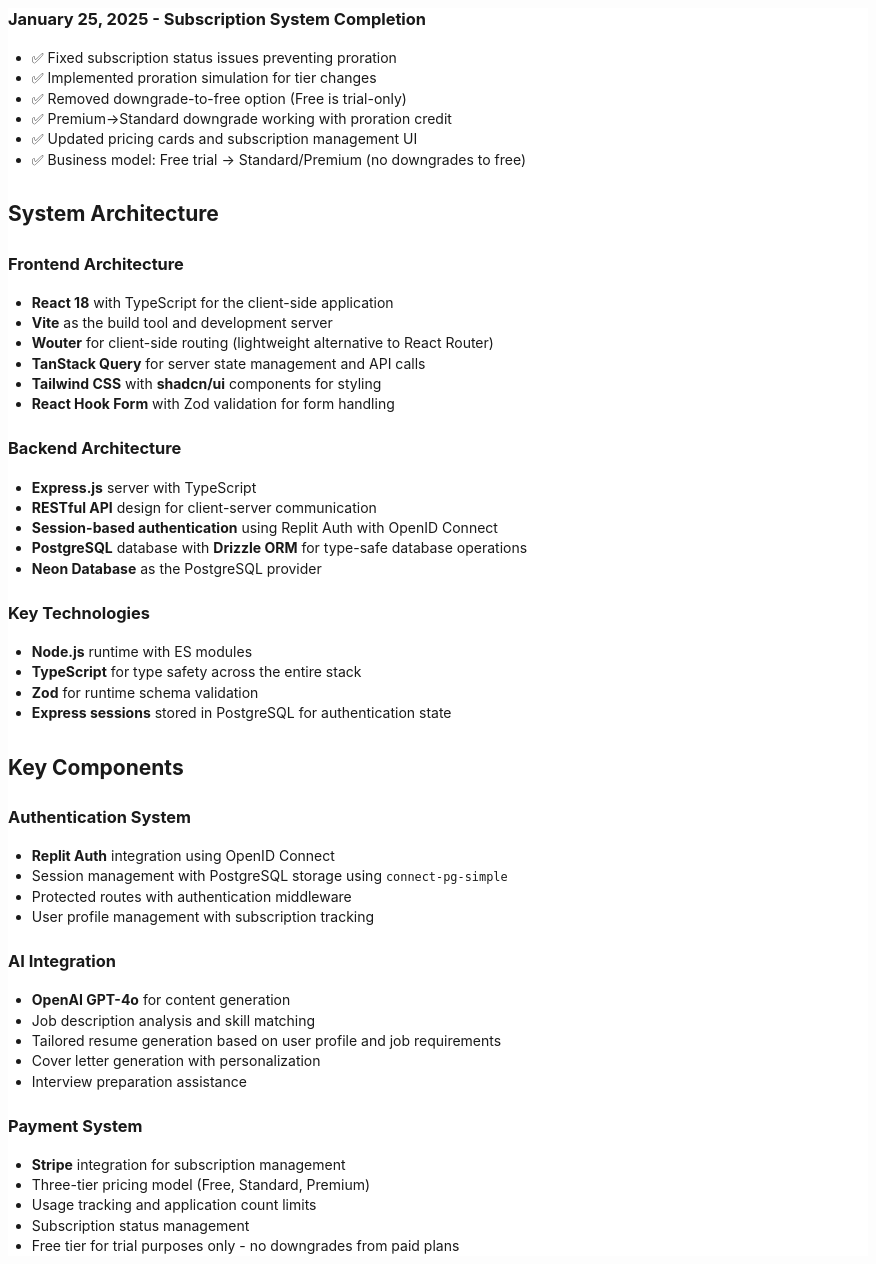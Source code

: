 ### January 25, 2025 - Subscription System Completion
- ✅ Fixed subscription status issues preventing proration
- ✅ Implemented proration simulation for tier changes  
- ✅ Removed downgrade-to-free option (Free is trial-only)
- ✅ Premium→Standard downgrade working with proration credit
- ✅ Updated pricing cards and subscription management UI
- ✅ Business model: Free trial → Standard/Premium (no downgrades to free)

## System Architecture

### Frontend Architecture
- **React 18** with TypeScript for the client-side application
- **Vite** as the build tool and development server
- **Wouter** for client-side routing (lightweight alternative to React Router)
- **TanStack Query** for server state management and API calls
- **Tailwind CSS** with **shadcn/ui** components for styling
- **React Hook Form** with Zod validation for form handling

### Backend Architecture
- **Express.js** server with TypeScript
- **RESTful API** design for client-server communication
- **Session-based authentication** using Replit Auth with OpenID Connect
- **PostgreSQL** database with **Drizzle ORM** for type-safe database operations
- **Neon Database** as the PostgreSQL provider

### Key Technologies
- **Node.js** runtime with ES modules
- **TypeScript** for type safety across the entire stack
- **Zod** for runtime schema validation
- **Express sessions** stored in PostgreSQL for authentication state

## Key Components

### Authentication System
- **Replit Auth** integration using OpenID Connect
- Session management with PostgreSQL storage using `connect-pg-simple`
- Protected routes with authentication middleware
- User profile management with subscription tracking

### AI Integration
- **OpenAI GPT-4o** for content generation
- Job description analysis and skill matching
- Tailored resume generation based on user profile and job requirements
- Cover letter generation with personalization
- Interview preparation assistance

### Payment System
- **Stripe** integration for subscription management
- Three-tier pricing model (Free, Standard, Premium)
- Usage tracking and application count limits
- Subscription status management
- Free tier for trial purposes only - no downgrades from paid plans
